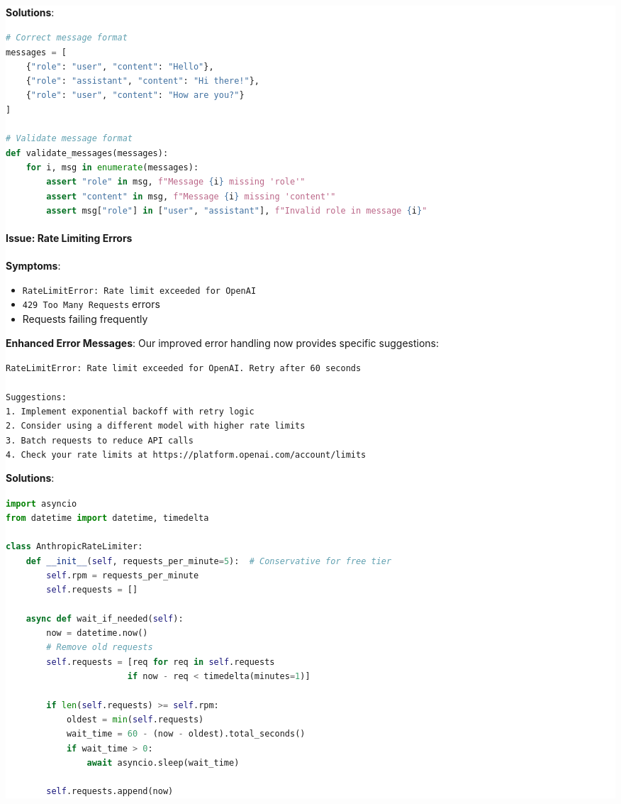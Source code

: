 **Solutions**:
```python
# Correct message format
messages = [
    {"role": "user", "content": "Hello"},
    {"role": "assistant", "content": "Hi there!"},
    {"role": "user", "content": "How are you?"}
]

# Validate message format
def validate_messages(messages):
    for i, msg in enumerate(messages):
        assert "role" in msg, f"Message {i} missing 'role'"
        assert "content" in msg, f"Message {i} missing 'content'"
        assert msg["role"] in ["user", "assistant"], f"Invalid role in message {i}"
```

#### Issue: Rate Limiting Errors

**Symptoms**:
- `RateLimitError: Rate limit exceeded for OpenAI`
- `429 Too Many Requests` errors
- Requests failing frequently

**Enhanced Error Messages**:
Our improved error handling now provides specific suggestions:
```
RateLimitError: Rate limit exceeded for OpenAI. Retry after 60 seconds

Suggestions:
1. Implement exponential backoff with retry logic
2. Consider using a different model with higher rate limits
3. Batch requests to reduce API calls
4. Check your rate limits at https://platform.openai.com/account/limits
```

**Solutions**:
```python
import asyncio
from datetime import datetime, timedelta

class AnthropicRateLimiter:
    def __init__(self, requests_per_minute=5):  # Conservative for free tier
        self.rpm = requests_per_minute
        self.requests = []

    async def wait_if_needed(self):
        now = datetime.now()
        # Remove old requests
        self.requests = [req for req in self.requests
                        if now - req < timedelta(minutes=1)]

        if len(self.requests) >= self.rpm:
            oldest = min(self.requests)
            wait_time = 60 - (now - oldest).total_seconds()
            if wait_time > 0:
                await asyncio.sleep(wait_time)

        self.requests.append(now)
```
